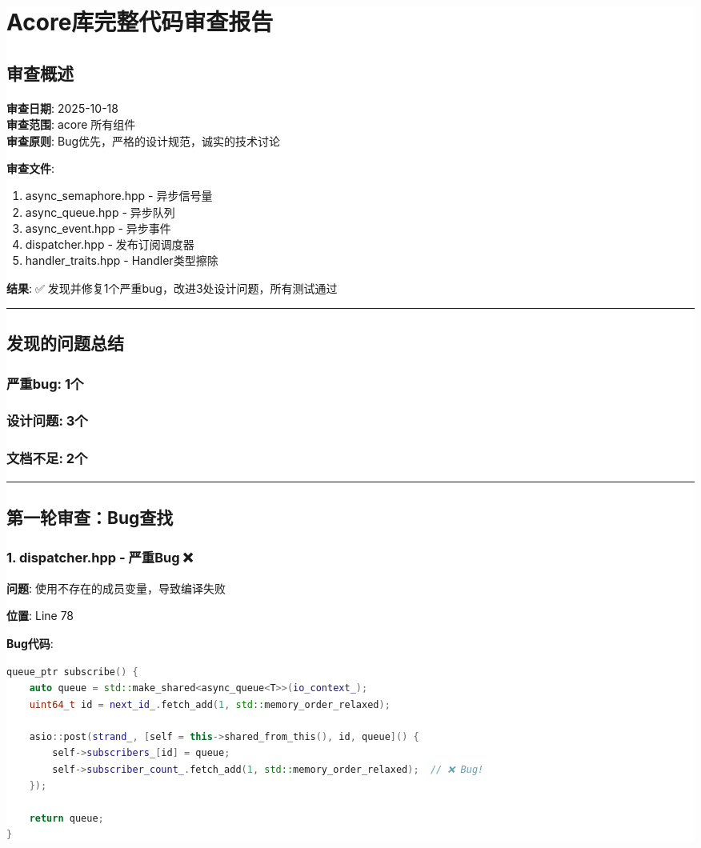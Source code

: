 # Acore库完整代码审查报告

## 审查概述

**审查日期**: 2025-10-18  
**审查范围**: acore 所有组件  
**审查原则**: Bug优先，严格的设计规范，诚实的技术讨论  

**审查文件**:
1. async_semaphore.hpp - 异步信号量
2. async_queue.hpp - 异步队列
3. async_event.hpp - 异步事件
4. dispatcher.hpp - 发布订阅调度器
5. handler_traits.hpp - Handler类型擦除

**结果**: ✅ 发现并修复1个严重bug，改进3处设计问题，所有测试通过

---

## 发现的问题总结

### 严重bug: 1个
### 设计问题: 3个
### 文档不足: 2个

---

## 第一轮审查：Bug查找

### 1. **dispatcher.hpp - 严重Bug ❌**

**问题**: 使用不存在的成员变量，导致编译失败

**位置**: Line 78

**Bug代码**:
```cpp
queue_ptr subscribe() {
    auto queue = std::make_shared<async_queue<T>>(io_context_);
    uint64_t id = next_id_.fetch_add(1, std::memory_order_relaxed);
    
    asio::post(strand_, [self = this->shared_from_this(), id, queue]() {
        self->subscribers_[id] = queue;
        self->subscriber_count_.fetch_add(1, std::memory_order_relaxed);  // ❌ Bug!
    });
    
    return queue;
}
```
